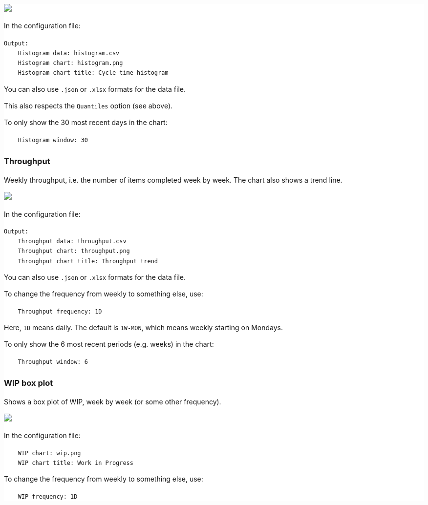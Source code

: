 ![](./docs/images/histogram.png)

In the configuration file:

    Output:
        Histogram data: histogram.csv
        Histogram chart: histogram.png
        Histogram chart title: Cycle time histogram

You can also use `.json` or `.xlsx` formats for the data file.

This also respects the `Quantiles` option (see above).

To only show the 30 most recent days in the chart:

        Histogram window: 30

### Throughput

Weekly throughput, i.e. the number of items completed week by week. The chart
also shows a trend line.

![](./docs/images/throughput.png)

In the configuration file:

    Output:
        Throughput data: throughput.csv
        Throughput chart: throughput.png
        Throughput chart title: Throughput trend

You can also use `.json` or `.xlsx` formats for the data file.

To change the frequency from weekly to something else, use:

        Throughput frequency: 1D

Here, `1D` means daily. The default is `1W-MON`, which means weekly starting on
Mondays.

To only show the 6 most recent periods (e.g. weeks) in the chart:

        Throughput window: 6

### WIP box plot

Shows a box plot of WIP, week by week (or some other frequency).

![](./docs/images/wip.png)

In the configuration file:

        WIP chart: wip.png
        WIP chart title: Work in Progress

To change the frequency from weekly to something else, use:

        WIP frequency: 1D
